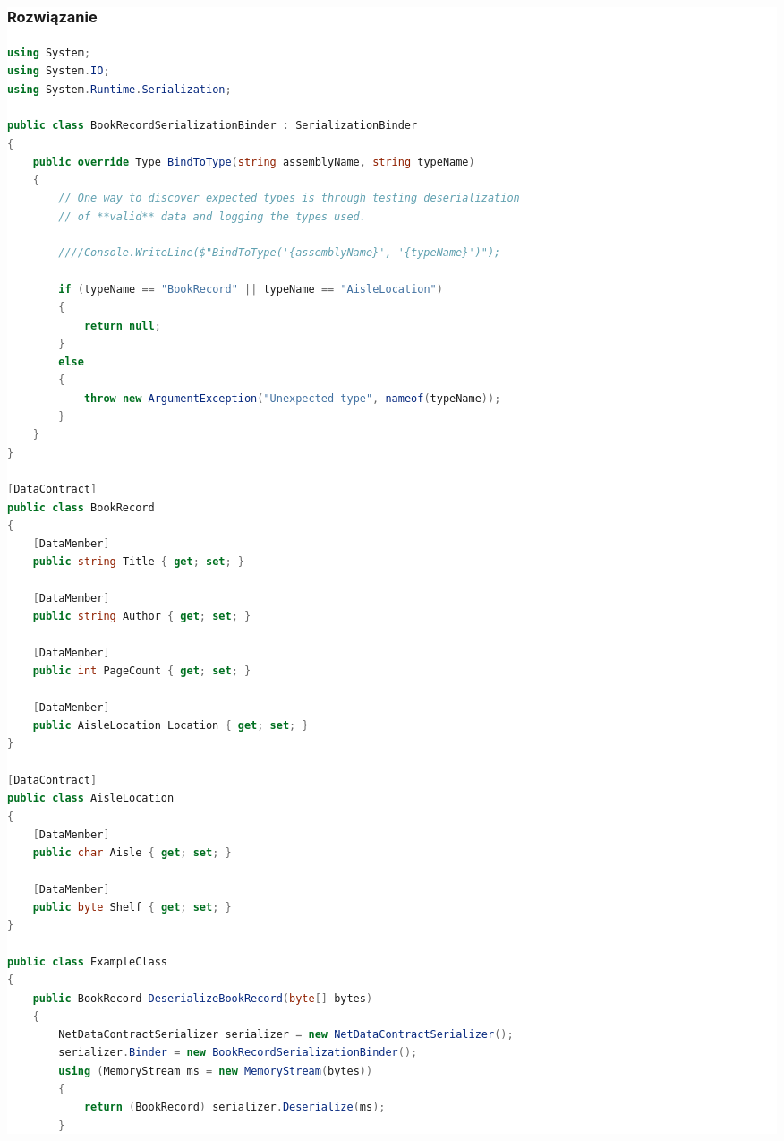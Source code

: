 ### <a name="solution"></a>Rozwiązanie

```csharp
using System;
using System.IO;
using System.Runtime.Serialization;

public class BookRecordSerializationBinder : SerializationBinder
{
    public override Type BindToType(string assemblyName, string typeName)
    {
        // One way to discover expected types is through testing deserialization
        // of **valid** data and logging the types used.

        ////Console.WriteLine($"BindToType('{assemblyName}', '{typeName}')");

        if (typeName == "BookRecord" || typeName == "AisleLocation")
        {
            return null;
        }
        else
        {
            throw new ArgumentException("Unexpected type", nameof(typeName));
        }
    }
}

[DataContract]
public class BookRecord
{
    [DataMember]
    public string Title { get; set; }

    [DataMember]
    public string Author { get; set; }

    [DataMember]
    public int PageCount { get; set; }

    [DataMember]
    public AisleLocation Location { get; set; }
}

[DataContract]
public class AisleLocation
{
    [DataMember]
    public char Aisle { get; set; }

    [DataMember]
    public byte Shelf { get; set; }
}

public class ExampleClass
{
    public BookRecord DeserializeBookRecord(byte[] bytes)
    {
        NetDataContractSerializer serializer = new NetDataContractSerializer();
        serializer.Binder = new BookRecordSerializationBinder();
        using (MemoryStream ms = new MemoryStream(bytes))
        {
            return (BookRecord) serializer.Deserialize(ms);
        }
```